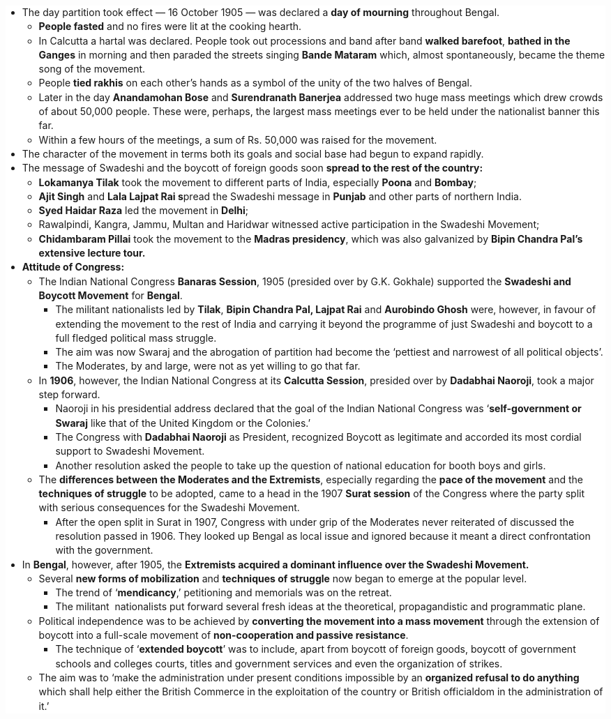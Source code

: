   - The day partition took effect — 16 October 1905 — was declared a **day of mourning** throughout Bengal.
    - **People fasted** and no fires were lit at the cooking hearth.
    - In Calcutta a hartal was declared. People took out processions and band after band **walked barefoot**, **bathed in the Ganges** in morning and then paraded the streets singing **Bande Mataram** which, almost spontaneously, became the theme song of the movement.
    - People **tied rakhis** on each other’s hands as a symbol of the unity of the two halves of Bengal.
    - Later in the day **Anandamohan Bose** and **Surendranath Banerjea** addressed two huge mass meetings which drew crowds of about 50,000 people. These were, perhaps, the largest mass meetings ever to be held under the nationalist banner this far.
    - Within a few hours of the meetings, a sum of Rs. 50,000 was raised for the movement.
  - The character of the movement in terms both its goals and social base had begun to expand rapidly.
- The message of Swadeshi and the boycott of foreign goods soon **spread to the rest of the country:**
  - **Lokamanya Tilak** took the movement to different parts of India, especially **Poona** and **Bombay**;
  - **Ajit Singh** and **Lala Lajpat Rai s**pread the Swadeshi message in **Punjab** and other parts of northern India.
  - **Syed Haidar Raza** led the movement in **Delhi**;
  - Rawalpindi, Kangra, Jammu, Multan and Haridwar witnessed active participation in the Swadeshi Movement;
  - **Chidambaram Pillai** took the movement to the **Madras presidency**, which was also galvanized by **Bipin Chandra Pal’s extensive lecture tour.**
- **Attitude of Congress:**
  - The Indian National Congress **Banaras Session**, 1905 (presided over by G.K. Gokhale) supported the **Swadeshi and Boycott Movement** for **Bengal**.
    - The militant nationalists led by **Tilak**, **Bipin Chandra Pal, Lajpat Rai** and **Aurobindo Ghosh** were, however, in favour of extending the movement to the rest of India and carrying it beyond the programme of just Swadeshi and boycott to a full fledged political mass struggle.
    - The aim was now Swaraj and the abrogation of partition had become the ‘pettiest and narrowest of all political objects’.
    - The Moderates, by and large, were not as yet willing to go that far.
  - In **1906**, however, the Indian National Congress at its **Calcutta Session**, presided over by **Dadabhai Naoroji**, took a major step forward.
    - Naoroji in his presidential address declared that the goal of the Indian National Congress was ‘**self-government or Swaraj** like that of the United Kingdom or the Colonies.’
    - The Congress with **Dadabhai Naoroji** as President, recognized Boycott as legitimate and accorded its most cordial support to Swadeshi Movement.
    - Another resolution asked the people to take up the question of national education for booth boys and girls.
  - The **differences between the Moderates and the Extremists**, especially regarding the **pace of the movement** and the **techniques of struggle** to be adopted, came to a head in the 1907 **Surat session** of the Congress where the party split with serious consequences for the Swadeshi Movement.
    - After the open split in Surat in 1907, Congress with under grip of the Moderates never reiterated of discussed the resolution passed in 1906. They looked up Bengal as local issue and ignored because it meant a direct confrontation with the government.
- In **Bengal**, however, after 1905, the **Extremists acquired a dominant influence over the Swadeshi Movement.**
  - Several **new forms of mobilization** and **techniques of struggle** now began to emerge at the popular level.
    - The trend of ‘**mendicancy**,’ petitioning and memorials was on the retreat.
    - The militant  nationalists put forward several fresh ideas at the theoretical, propagandistic and programmatic plane.
  - Political independence was to be achieved by **converting the movement into a mass movement** through the extension of boycott into a full-scale movement of **non-cooperation and passive resistance**.
    - The technique of ‘**extended boycott**’ was to include, apart from boycott of foreign goods, boycott of government schools and colleges courts, titles and government services and even the organization of strikes.
  - The aim was to ‘make the administration under present conditions impossible by an **organized refusal to do anything** which shall help either the British Commerce in the exploitation of the country or British officialdom in the administration of it.’